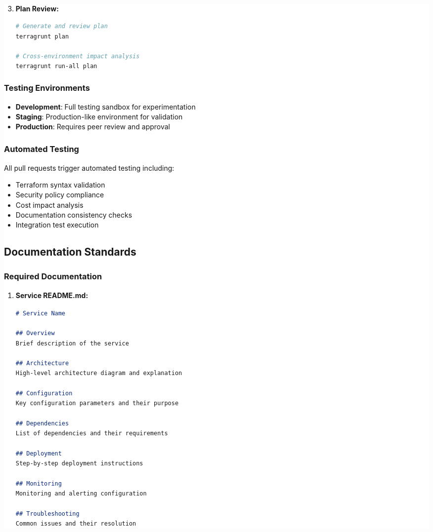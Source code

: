 3. **Plan Review:**
   ```bash
   # Generate and review plan
   terragrunt plan
   
   # Cross-environment impact analysis
   terragrunt run-all plan
   ```

### Testing Environments

- **Development**: Full testing sandbox for experimentation
- **Staging**: Production-like environment for validation
- **Production**: Requires peer review and approval

### Automated Testing

All pull requests trigger automated testing including:

- Terraform syntax validation
- Security policy compliance
- Cost impact analysis  
- Documentation consistency checks
- Integration test execution

## Documentation Standards

### Required Documentation

1. **Service README.md:**
   ```markdown
   # Service Name
   
   ## Overview
   Brief description of the service
   
   ## Architecture
   High-level architecture diagram and explanation
   
   ## Configuration
   Key configuration parameters and their purpose
   
   ## Dependencies
   List of dependencies and their requirements
   
   ## Deployment
   Step-by-step deployment instructions
   
   ## Monitoring
   Monitoring and alerting configuration
   
   ## Troubleshooting
   Common issues and their resolution
   ```
